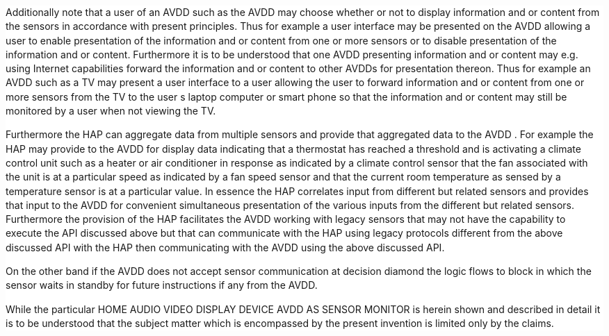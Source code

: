 Additionally note that a user of an AVDD such as the AVDD may choose whether or not to display information and or content from the sensors in accordance with present principles. Thus for example a user interface may be presented on the AVDD allowing a user to enable presentation of the information and or content from one or more sensors or to disable presentation of the information and or content. Furthermore it is to be understood that one AVDD presenting information and or content may e.g. using Internet capabilities forward the information and or content to other AVDDs for presentation thereon. Thus for example an AVDD such as a TV may present a user interface to a user allowing the user to forward information and or content from one or more sensors from the TV to the user s laptop computer or smart phone so that the information and or content may still be monitored by a user when not viewing the TV.

Furthermore the HAP can aggregate data from multiple sensors and provide that aggregated data to the AVDD . For example the HAP may provide to the AVDD for display data indicating that a thermostat has reached a threshold and is activating a climate control unit such as a heater or air conditioner in response as indicated by a climate control sensor that the fan associated with the unit is at a particular speed as indicated by a fan speed sensor and that the current room temperature as sensed by a temperature sensor is at a particular value. In essence the HAP correlates input from different but related sensors and provides that input to the AVDD for convenient simultaneous presentation of the various inputs from the different but related sensors. Furthermore the provision of the HAP facilitates the AVDD working with legacy sensors that may not have the capability to execute the API discussed above but that can communicate with the HAP using legacy protocols different from the above discussed API with the HAP then communicating with the AVDD using the above discussed API.

On the other band if the AVDD does not accept sensor communication at decision diamond the logic flows to block in which the sensor waits in standby for future instructions if any from the AVDD.

While the particular HOME AUDIO VIDEO DISPLAY DEVICE AVDD AS SENSOR MONITOR is herein shown and described in detail it is to be understood that the subject matter which is encompassed by the present invention is limited only by the claims.

